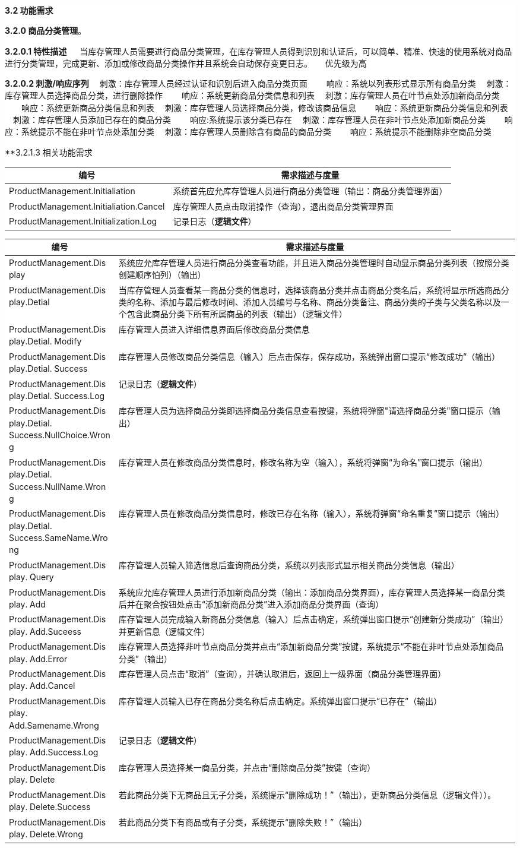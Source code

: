 **3.2 功能需求**

**3.2.0 商品分类管理**。

**3.2.0.1 特性描述**
&emsp; 当库存管理人员需要进行商品分类管理，在库存管理人员得到识别和认证后，可以简单、精准、快速的使用系统对商品进行分类管理，完成更新、添加或修改商品分类操作并且系统会自动保存变更日志。
&emsp; 优先级为高

**3.2.0.2 刺激/响应序列**
&emsp;刺激：库存管理人员经过认证和识别后进入商品分类页面
&emsp;&emsp;响应：系统以列表形式显示所有商品分类
&emsp;刺激：库存管理人员选择商品分类，进行删除操作
&emsp;&emsp;响应：系统更新商品分类信息和列表
&emsp;刺激：库存管理人员在叶节点处添加新商品分类
&emsp;&emsp;响应：系统更新商品分类信息和列表
&emsp;刺激：库存管理人员选择商品分类，修改该商品信息
&emsp;&emsp;响应：系统更新商品分类信息和列表
&emsp;刺激：库存管理人员添加已存在的商品分类
&emsp;&emsp;响应:系统提示该分类已存在
&emsp;刺激：库存管理人员在非叶节点处添加新商品分类
&emsp;&emsp;响应：系统提示不能在非叶节点处添加分类
&emsp;刺激：库存管理人员删除含有商品的商品分类
&emsp;&emsp;响应：系统提示不能删除非空商品分类

**3.2.1.3 相关功能需求

| 编号                                     | 需求描述与度量                           |
| -------------------------------------- | --------------------------------- |
| ProductManagement.Initialiation        | 系统首先应允库存管理人员进行商品分类管理（输出：商品分类管理界面） |
| ProductManagement.Initialiation.Cancel | 库存管理人员点击取消操作（查询），退出商品分类管理界面       |
| ProductManagement.Initialization.Log   | 记录日志（**逻辑文件**）                    |

| 编号                                       | 需求描述与度量                                  |
| ---------------------------------------- | ---------------------------------------- |
| ProductManagement.Display                | 系统应允库存管理人员进行商品分类查看功能，并且进入商品分类管理时自动显示商品分类列表（按照分类创建顺序怕列）（输出） |
| ProductManagement.Display.Detial         | 当库存管理人员查看某一商品分类的信息时，选择该商品分类并点击商品分类名后，系统将显示所选商品分类的名称、添加与最后修改时间、添加人员编号与名称、商品分类备注、商品分类的子类与父类名称以及一个包含此商品分类下所有所属商品的列表（输出）（逻辑文件） |
| ProductManagement.Display.Detial. Modify | 库存管理人员进入详细信息界面后修改商品分类信息                  |
| ProductManagement.Display.Detial. Success | 库存管理人员修改商品分类信息（输入）后点击保存，保存成功，系统弹出窗口提示“修改成功”（输出） |
| ProductManagement.Display.Detial. Success.Log | 记录日志（**逻辑文件**）                           |
| ProductManagement.Display.Detial. Success.NullChoice.Wrong | 库存管理人员为选择商品分类即选择商品分类信息查看按键，系统将弹窗"请选择商品分类"窗口提示（输出） |
| ProductManagement.Display.Detial. Success.NullName.Wrong | 库存管理人员在修改商品分类信息时，修改名称为空（输入），系统将弹窗“为命名”窗口提示（输出） |
| ProductManagement.Display.Detial. Success.SameName.Wrong | 库存管理人员在修改商品分类信息时，修改已存在名称（输入），系统将弹窗“命名重复”窗口提示（输出） |
| ProductManagement.Display. Query         | 库存管理人员输入筛选信息后查询商品分类，系统以列表形式显示相关商品分类信息（输出） |
| ProductManagement.Display. Add           | 系统应允库存管理人员进行添加新商品分类（输出：添加商品分类界面），库存管理人员选择某一商品分类后并在聚合按钮处点击“添加新商品分类”进入添加商品分类界面（查询） |
| ProductManagement.Display. Add.Suceess   | 库存管理人员完成输入新商品分类信息（输入）后点击确定，系统弹出窗口提示“创建新分类成功”（输出） 并更新信息（逻辑文件） |
| ProductManagement.Display. Add.Error     | 库存管理人员选择非叶节点商品分类并点击“添加新商品分类”按键，系统提示“不能在非叶节点处添加商品分类”（输出） |
| ProductManagement.Display. Add.Cancel    | 库存管理人员点击“取消”（查询），并确认取消后，返回上一级界面（商品分类管理界面） |
| ProductManagement.Display. Add.Samename.Wrong | 库存管理人员输入已存在商品分类名称后点击确定。系统弹出窗口提示“已存在”（输出） |
| ProductManagement.Display. Add.Success.Log | 记录日志（**逻辑文件**）                           |
| ProductManagement.Display. Delete        | 库存管理人员选择某一商品分类，并点击“删除商品分类”按键（查询）         |
| ProductManagement.Display. Delete.Success | 若此商品分类下无商品且无子分类，系统提示“删除成功！”（输出），更新商品分类信息（逻辑文件））。 |
| ProductManagement.Display. Delete.Wrong  | 若此商品分类下有商品或有子分类，系统提示“删除失败！”（输出）          |